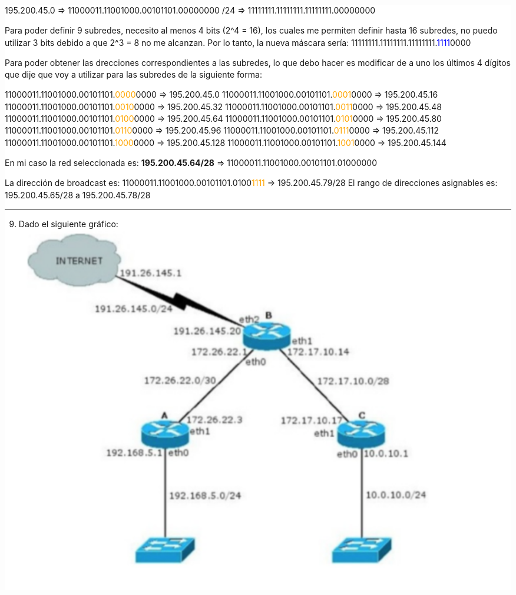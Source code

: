 195.200.45.0 => 11000011.11001000.00101101.00000000
/24 => 11111111.11111111.11111111.00000000

Para poder definir 9 subredes, necesito al menos 4 bits (2^4 = 16), los cuales me permiten definir hasta 16 subredes, no puedo utilizar 3 bits debido a que 2^3 = 8 no me alcanzan.
Por lo tanto, la nueva máscara sería: 11111111.11111111.11111111.<span style="color:blue">1111</span>0000

Para poder obtener las drecciones correspondientes a las subredes, lo que debo hacer es modificar de a uno los últimos 4 dígitos que dije que voy a utilizar para las subredes de la siguiente forma:

11000011.11001000.00101101.<span style="color:orange">0000</span>0000 => 195.200.45.0
11000011.11001000.00101101.<span style="color:orange">0001</span>0000 => 195.200.45.16
11000011.11001000.00101101.<span style="color:orange">0010</span>0000 => 195.200.45.32
11000011.11001000.00101101.<span style="color:orange">0011</span>0000 => 195.200.45.48
11000011.11001000.00101101.<span style="color:orange">0100</span>0000 => 195.200.45.64
11000011.11001000.00101101.<span style="color:orange">0101</span>0000 => 195.200.45.80
11000011.11001000.00101101.<span style="color:orange">0110</span>0000 => 195.200.45.96
11000011.11001000.00101101.<span style="color:orange">0111</span>0000 => 195.200.45.112
11000011.11001000.00101101.<span style="color:orange">1000</span>0000 => 195.200.45.128
11000011.11001000.00101101.<span style="color:orange">1001</span>0000 => 195.200.45.144

En mi caso la red seleccionada es: 
**195.200.45.64/28** => 11000011.11001000.00101101.01000000

La dirección de broadcast es: 11000011.11001000.00101101.0100<span style="color:orange">1111</span> => 195.200.45.79/28
El rango de direcciones asignables es: 195.200.45.65/28 a 195.200.45.78/28

---
9. Dado el siguiente gráfico:
    <!-- * INSERTAR IMAGEN -->
    ![alt text](/Practica7/imgs/ejercicio9.png)